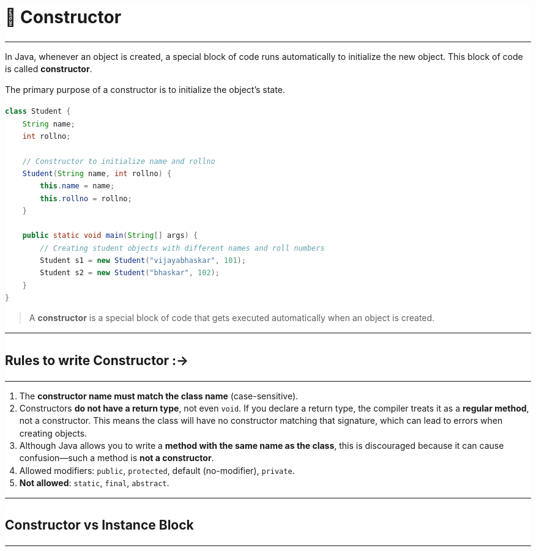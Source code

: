 
# 🧱 Constructor

---

In Java, whenever an object is created, a special block of code runs automatically to initialize the new object. This block of code is called  **constructor**.

The primary purpose of a constructor is to initialize the object’s state.

```java
class Student {
    String name;
    int rollno;

    // Constructor to initialize name and rollno
    Student(String name, int rollno) {
        this.name = name; 
        this.rollno = rollno;
    }

    public static void main(String[] args) {
        // Creating student objects with different names and roll numbers
        Student s1 = new Student("vijayabhaskar", 101);
        Student s2 = new Student("bhaskar", 102);
    }
}
```

> A **constructor** is a special block of code that gets executed automatically when an object is created.

---

## Rules to write Constructor :→

---

1. The **constructor name must match the class name** (case-sensitive).
2. Constructors **do not have a return type**, not even `void`. If you declare a return type, the compiler treats it as a **regular method**, not a constructor. This means the class will have no constructor matching that signature, which can lead to errors when creating objects.
3. Although Java allows you to write a **method with the same name as the class**, this is discouraged because it can cause confusion—such a method is **not a constructor**.
4. Allowed modifiers: `public`, `protected`, default (no-modifier), `private`.
5. **Not allowed**: `static`, `final`, `abstract`.

---

## Constructor vs Instance Block

---
